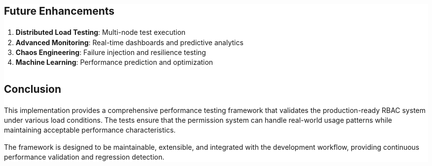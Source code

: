 ## Future Enhancements

1. **Distributed Load Testing**: Multi-node test execution
2. **Advanced Monitoring**: Real-time dashboards and predictive analytics
3. **Chaos Engineering**: Failure injection and resilience testing
4. **Machine Learning**: Performance prediction and optimization

## Conclusion

This implementation provides a comprehensive performance testing framework that validates the production-ready RBAC system under various load conditions. The tests ensure that the permission system can handle real-world usage patterns while maintaining acceptable performance characteristics.

The framework is designed to be maintainable, extensible, and integrated with the development workflow, providing continuous performance validation and regression detection.